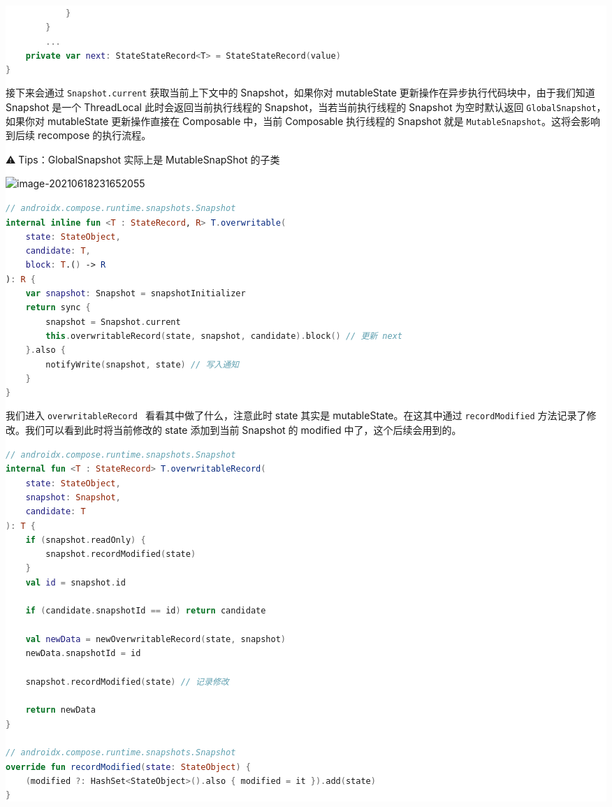 ```kotlin
            }
        }
		...
    private var next: StateStateRecord<T> = StateStateRecord(value)
}
```

接下来会通过 `Snapshot.current` 获取当前上下文中的 Snapshot，如果你对 mutableState 更新操作在异步执行代码块中，由于我们知道 Snapshot 是一个 ThreadLocal 此时会返回当前执行线程的 Snapshot，当若当前执行线程的 Snapshot 为空时默认返回 `GlobalSnapshot`，如果你对 mutableState 更新操作直接在 Composable 中，当前 Composable 执行线程的 Snapshot 就是 `MutableSnapshot`。这将会影响到后续 recompose 的执行流程。

 ⚠️ Tips：GlobalSnapshot 实际上是 MutableSnapShot 的子类

![image-20210618231652055]({{config.assets}}/principle/recompose_working_principle/demo1.png) 

```kotlin
// androidx.compose.runtime.snapshots.Snapshot
internal inline fun <T : StateRecord, R> T.overwritable(
    state: StateObject,
    candidate: T,
    block: T.() -> R
): R {
    var snapshot: Snapshot = snapshotInitializer
    return sync {
        snapshot = Snapshot.current
        this.overwritableRecord(state, snapshot, candidate).block() // 更新 next
    }.also {
        notifyWrite(snapshot, state) // 写入通知
    }
}
```

我们进入 `overwritableRecord ` 看看其中做了什么，注意此时 state 其实是 mutableState。在这其中通过 `recordModified` 方法记录了修改。我们可以看到此时将当前修改的 state 添加到当前 Snapshot 的 modified 中了，这个后续会用到的。

```kotlin
// androidx.compose.runtime.snapshots.Snapshot
internal fun <T : StateRecord> T.overwritableRecord(
    state: StateObject,
    snapshot: Snapshot,
    candidate: T
): T {
    if (snapshot.readOnly) {
        snapshot.recordModified(state)
    }
    val id = snapshot.id

    if (candidate.snapshotId == id) return candidate

    val newData = newOverwritableRecord(state, snapshot)
    newData.snapshotId = id

    snapshot.recordModified(state) // 记录修改

    return newData
}

// androidx.compose.runtime.snapshots.Snapshot
override fun recordModified(state: StateObject) {
    (modified ?: HashSet<StateObject>().also { modified = it }).add(state)
}
```
